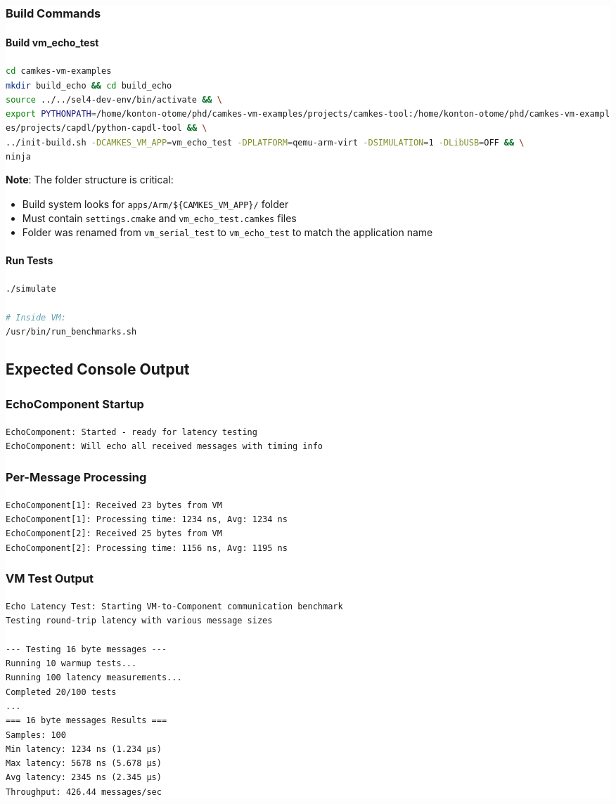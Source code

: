 ### Build Commands

#### Build vm_echo_test
```bash
cd camkes-vm-examples
mkdir build_echo && cd build_echo
source ../../sel4-dev-env/bin/activate && \
export PYTHONPATH=/home/konton-otome/phd/camkes-vm-examples/projects/camkes-tool:/home/konton-otome/phd/camkes-vm-examples/projects/capdl/python-capdl-tool && \
../init-build.sh -DCAMKES_VM_APP=vm_echo_test -DPLATFORM=qemu-arm-virt -DSIMULATION=1 -DLibUSB=OFF && \
ninja
```

**Note**: The folder structure is critical:
- Build system looks for `apps/Arm/${CAMKES_VM_APP}/` folder
- Must contain `settings.cmake` and `vm_echo_test.camkes` files
- Folder was renamed from `vm_serial_test` to `vm_echo_test` to match the application name

#### Run Tests
```bash
./simulate

# Inside VM:
/usr/bin/run_benchmarks.sh
```

## Expected Console Output

### EchoComponent Startup
```
EchoComponent: Started - ready for latency testing
EchoComponent: Will echo all received messages with timing info
```

### Per-Message Processing
```
EchoComponent[1]: Received 23 bytes from VM
EchoComponent[1]: Processing time: 1234 ns, Avg: 1234 ns
EchoComponent[2]: Received 25 bytes from VM  
EchoComponent[2]: Processing time: 1156 ns, Avg: 1195 ns
```

### VM Test Output
```
Echo Latency Test: Starting VM-to-Component communication benchmark
Testing round-trip latency with various message sizes

--- Testing 16 byte messages ---
Running 10 warmup tests...
Running 100 latency measurements...
Completed 20/100 tests
...
=== 16 byte messages Results ===
Samples: 100
Min latency: 1234 ns (1.234 μs)
Max latency: 5678 ns (5.678 μs)
Avg latency: 2345 ns (2.345 μs)
Throughput: 426.44 messages/sec
```
